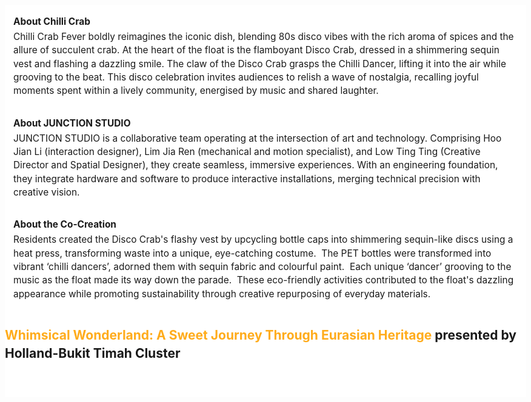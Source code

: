 <div style="padding:1rem; font-size:1.1rem"><span style="font-weight: bold;line-height:2rem;">About Chilli Crab</span><br> 
Chilli Crab Fever boldly reimagines the iconic dish, blending 80s disco vibes with the rich aroma of spices and the allure of succulent crab. At the heart of the float is the flamboyant Disco Crab, dressed in a shimmering sequin vest and flashing a dazzling smile. The claw of the Disco Crab grasps the Chilli Dancer, lifting it into the air while grooving to the beat. This disco celebration invites audiences to relish a wave of nostalgia, recalling joyful moments spent within a lively community, energised by music and shared laughter.</div>

<div style="padding:1rem; font-size:1.1rem"><span style="font-weight: bold;line-height:2rem;">About JUNCTION STUDIO</span><br> JUNCTION STUDIO is a collaborative team operating at the intersection of art and technology. Comprising Hoo Jian Li (interaction designer), Lim Jia Ren (mechanical and motion specialist), and Low Ting Ting (Creative Director and Spatial Designer), they create seamless, immersive experiences. With an engineering foundation, they integrate hardware and software to produce interactive installations, merging technical precision with creative vision. </div>

<div style="padding:1rem; font-size:1.1rem"><span style="font-weight: bold;line-height:2rem;">About the Co-Creation</span><br>Residents created the Disco Crab's flashy vest by upcycling bottle caps into shimmering sequin-like discs using a heat press, transforming waste into a unique, eye-catching costume. &nbsp;The PET bottles were transformed into vibrant ‘chilli dancers’, adorned them with sequin fabric and colourful paint. &nbsp;Each unique ‘dancer’ grooving to the music as the float made its way down the parade. &nbsp;These eco-friendly activities contributed to the float's dazzling appearance while promoting sustainability through creative repurposing of everyday materials. </div>

<div style="padding-top:2rem;font-size:1.5rem;">
<span style="font-weight: bold;"><span style="color: #FFAC1C;">Whimsical Wonderland: A Sweet Journey Through Eurasian Heritage</span> presented by Holland-Bukit Timah Cluster</span></div>

<div style="display: grid; grid-template-columns: repeat(auto-fit, minmax(228px, 1fr)); gap:1rem; padding:2rem;">


<div style="display: block; overflow:hidden; text-decoration: none;  max-width: 20rem;">
